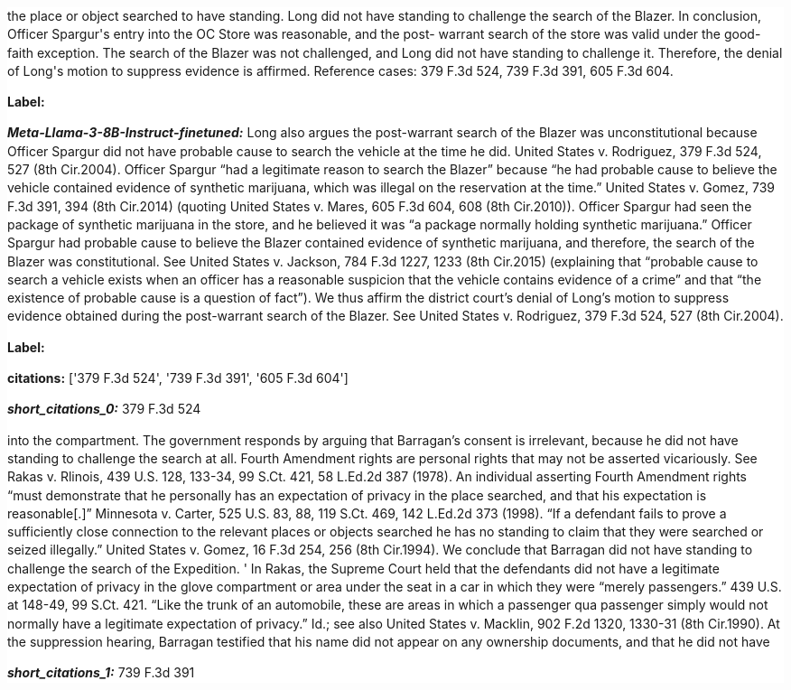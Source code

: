 the place or object searched to have standing. Long did not have standing to challenge the search of
the Blazer.  In conclusion, Officer Spargur's entry into the OC Store was reasonable, and the post-
warrant search of the store was valid under the good-faith exception. The search of the Blazer was
not challenged, and Long did not have standing to challenge it. Therefore, the denial of Long's
motion to suppress evidence is affirmed. Reference cases: 379 F.3d 524, 739 F.3d 391, 605 F.3d 604.


**Label:** 


***Meta-Llama-3-8B-Instruct-finetuned:***
  Long also argues the post-warrant search of the Blazer was unconstitutional because Officer
Spargur did not have probable cause to search the vehicle at the time he did. United States v.
Rodriguez, 379 F.3d 524, 527 (8th Cir.2004). Officer Spargur “had a legitimate reason to search the
Blazer” because “he had probable cause to believe the vehicle contained evidence of synthetic
marijuana, which was illegal on the reservation at the time.” United States v. Gomez, 739 F.3d 391,
394 (8th Cir.2014) (quoting United States v. Mares, 605 F.3d 604, 608 (8th Cir.2010)). Officer
Spargur had seen the package of synthetic marijuana in the store, and he believed it was “a package
normally holding synthetic marijuana.” Officer Spargur had probable cause to believe the Blazer
contained evidence of synthetic marijuana, and therefore, the search of the Blazer was
constitutional. See United States v. Jackson, 784 F.3d 1227, 1233 (8th Cir.2015) (explaining that
“probable cause to search a vehicle exists when an officer has a reasonable suspicion that the
vehicle contains evidence of a crime” and that “the existence of probable cause is a question of
fact”). We thus affirm the district court’s denial of Long’s motion to suppress evidence obtained
during the post-warrant search of the Blazer. See United States v. Rodriguez, 379 F.3d 524, 527 (8th
Cir.2004).


**Label:** 


**citations:** ['379 F.3d 524', '739 F.3d 391', '605 F.3d 604']

***short_citations_0:*** 379 F.3d 524

into the compartment. The government responds by arguing that Barragan’s consent is irrelevant, because he did not have standing to challenge the search at all. Fourth Amendment rights are personal rights that may not be asserted vicariously. See Rakas v. Rlinois, 439 U.S. 128, 133-34, 99 S.Ct. 421, 58 L.Ed.2d 387 (1978). An individual asserting Fourth Amendment rights “must demonstrate that he personally has an expectation of privacy in the place searched, and that his expectation is reasonable[.]” Minnesota v. Carter, 525 U.S. 83, 88, 119 S.Ct. 469, 142 L.Ed.2d 373 (1998). “If a defendant fails to prove a sufficiently close connection to the relevant places or objects searched he has no standing to claim that they were searched or seized illegally.” United States v. Gomez, 16 F.3d 254, 256 (8th Cir.1994). We conclude that Barragan did not have standing to challenge the search of the Expedition. ' In Rakas, the Supreme Court held that the defendants did not have a legitimate expectation of privacy in the glove compartment or area under the seat in a car in which they were “merely passengers.” 439 U.S. at 148-49, 99 S.Ct. 421. “Like the trunk of an automobile, these are areas in which a passenger qua passenger simply would not normally have a legitimate expectation of privacy.” Id.; see also United States v. Macklin, 902 F.2d 1320, 1330-31 (8th Cir.1990). At the suppression hearing, Barragan testified that his name did not appear on any ownership documents, and that he did not have

***short_citations_1:*** 739 F.3d 391
